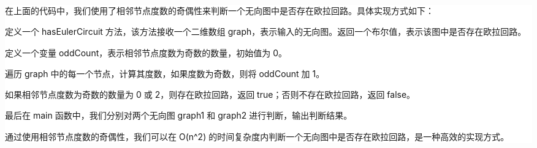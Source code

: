 在上面的代码中，我们使用了相邻节点度数的奇偶性来判断一个无向图中是否存在欧拉回路。具体实现方式如下：

定义一个 hasEulerCircuit 方法，该方法接收一个二维数组 graph，表示输入的无向图。返回一个布尔值，表示该图中是否存在欧拉回路。

定义一个变量 oddCount，表示相邻节点度数为奇数的数量，初始值为 0。

遍历 graph 中的每一个节点，计算其度数，如果度数为奇数，则将 oddCount 加 1。

如果相邻节点度数为奇数的数量为 0 或 2，则存在欧拉回路，返回 true；否则不存在欧拉回路，返回 false。

最后在 main 函数中，我们分别对两个无向图 graph1 和 graph2 进行判断，输出判断结果。

通过使用相邻节点度数的奇偶性，我们可以在 O(n^2) 的时间复杂度内判断一个无向图中是否存在欧拉回路，是一种高效的实现方式。





